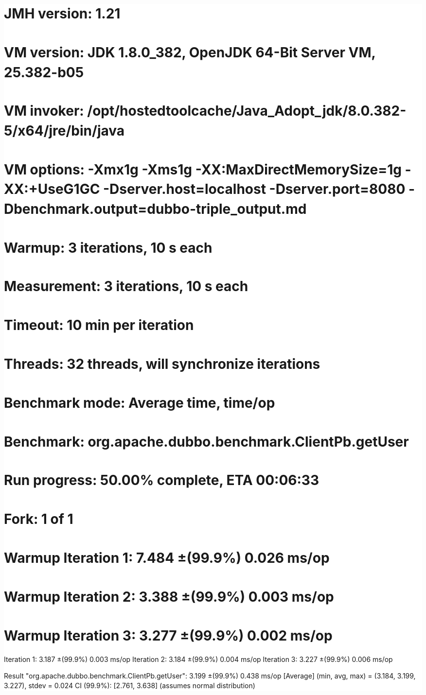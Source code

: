 
# JMH version: 1.21
# VM version: JDK 1.8.0_382, OpenJDK 64-Bit Server VM, 25.382-b05
# VM invoker: /opt/hostedtoolcache/Java_Adopt_jdk/8.0.382-5/x64/jre/bin/java
# VM options: -Xmx1g -Xms1g -XX:MaxDirectMemorySize=1g -XX:+UseG1GC -Dserver.host=localhost -Dserver.port=8080 -Dbenchmark.output=dubbo-triple_output.md
# Warmup: 3 iterations, 10 s each
# Measurement: 3 iterations, 10 s each
# Timeout: 10 min per iteration
# Threads: 32 threads, will synchronize iterations
# Benchmark mode: Average time, time/op
# Benchmark: org.apache.dubbo.benchmark.ClientPb.getUser

# Run progress: 50.00% complete, ETA 00:06:33
# Fork: 1 of 1
# Warmup Iteration   1: 7.484 ±(99.9%) 0.026 ms/op
# Warmup Iteration   2: 3.388 ±(99.9%) 0.003 ms/op
# Warmup Iteration   3: 3.277 ±(99.9%) 0.002 ms/op
Iteration   1: 3.187 ±(99.9%) 0.003 ms/op
Iteration   2: 3.184 ±(99.9%) 0.004 ms/op
Iteration   3: 3.227 ±(99.9%) 0.006 ms/op


Result "org.apache.dubbo.benchmark.ClientPb.getUser":
  3.199 ±(99.9%) 0.438 ms/op [Average]
  (min, avg, max) = (3.184, 3.199, 3.227), stdev = 0.024
  CI (99.9%): [2.761, 3.638] (assumes normal distribution)
